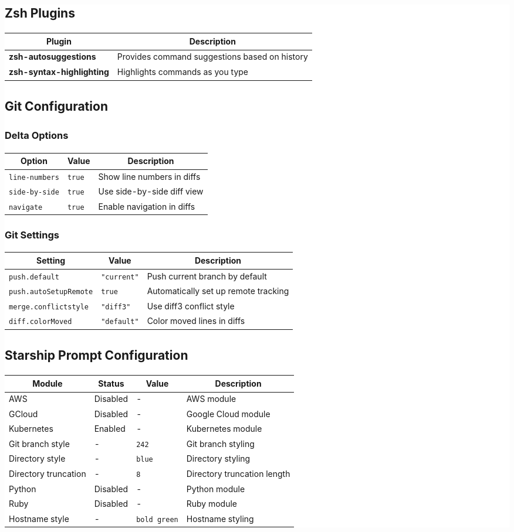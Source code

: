 ## Zsh Plugins

| Plugin | Description |
|--------|-------------|
| **zsh-autosuggestions** | Provides command suggestions based on history |
| **zsh-syntax-highlighting** | Highlights commands as you type |

## Git Configuration

### Delta Options

| Option | Value | Description |
|--------|-------|-------------|
| `line-numbers` | `true` | Show line numbers in diffs |
| `side-by-side` | `true` | Use side-by-side diff view |
| `navigate` | `true` | Enable navigation in diffs |

### Git Settings

| Setting | Value | Description |
|---------|-------|-------------|
| `push.default` | `"current"` | Push current branch by default |
| `push.autoSetupRemote` | `true` | Automatically set up remote tracking |
| `merge.conflictstyle` | `"diff3"` | Use diff3 conflict style |
| `diff.colorMoved` | `"default"` | Color moved lines in diffs |

## Starship Prompt Configuration

| Module | Status | Value | Description |
|--------|--------|-------|-------------|
| AWS | Disabled | - | AWS module |
| GCloud | Disabled | - | Google Cloud module |
| Kubernetes | Enabled | - | Kubernetes module |
| Git branch style | - | `242` | Git branch styling |
| Directory style | - | `blue` | Directory styling |
| Directory truncation | - | `8` | Directory truncation length |
| Python | Disabled | - | Python module |
| Ruby | Disabled | - | Ruby module |
| Hostname style | - | `bold green` | Hostname styling |
